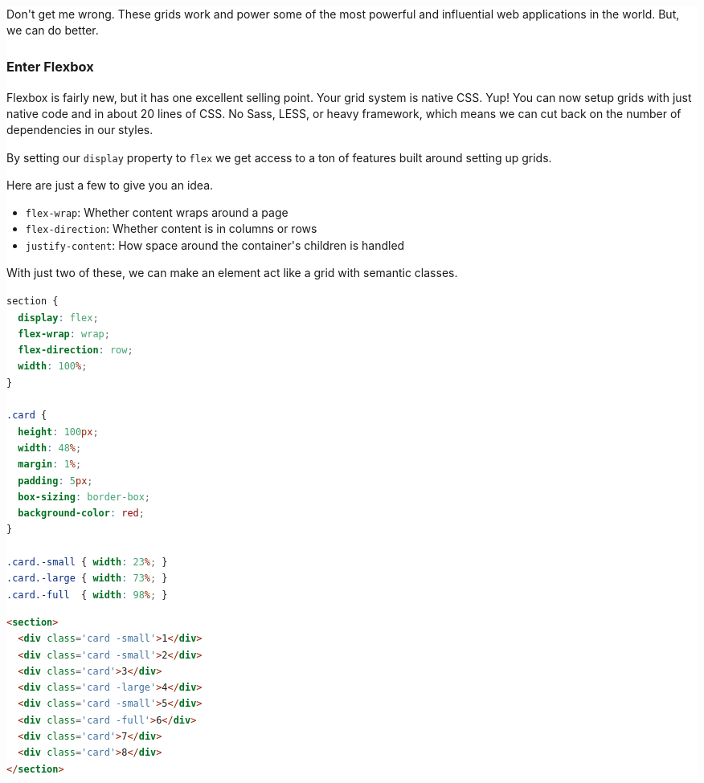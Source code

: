 Don't get me wrong. These grids work and power some of the most powerful and influential web applications in the world. But, we can do better.

### Enter Flexbox

Flexbox is fairly new, but it has one excellent selling point. Your grid system is native CSS. Yup! You can now setup grids with just native code and in about 20 lines of CSS. No Sass, LESS, or heavy framework, which means we can cut back on the number of dependencies in our styles.

By setting our `display` property to `flex` we get access to a ton of features built around setting up grids.

Here are just a few to give you an idea.

- `flex-wrap`: Whether content wraps around a page
- `flex-direction`: Whether content is in columns or rows
- `justify-content`: How space around the container's children is handled

With just two of these, we can make an element act like a grid with semantic classes.

```css
section {
  display: flex;
  flex-wrap: wrap;
  flex-direction: row;
  width: 100%;
}

.card {
  height: 100px;
  width: 48%;
  margin: 1%;
  padding: 5px;
  box-sizing: border-box;
  background-color: red;
}

.card.-small { width: 23%; }
.card.-large { width: 73%; }
.card.-full  { width: 98%; }
```

```html
<section>
  <div class='card -small'>1</div>
  <div class='card -small'>2</div>
  <div class='card'>3</div>
  <div class='card -large'>4</div>
  <div class='card -small'>5</div>
  <div class='card -full'>6</div>
  <div class='card'>7</div>
  <div class='card'>8</div>
</section>
```
